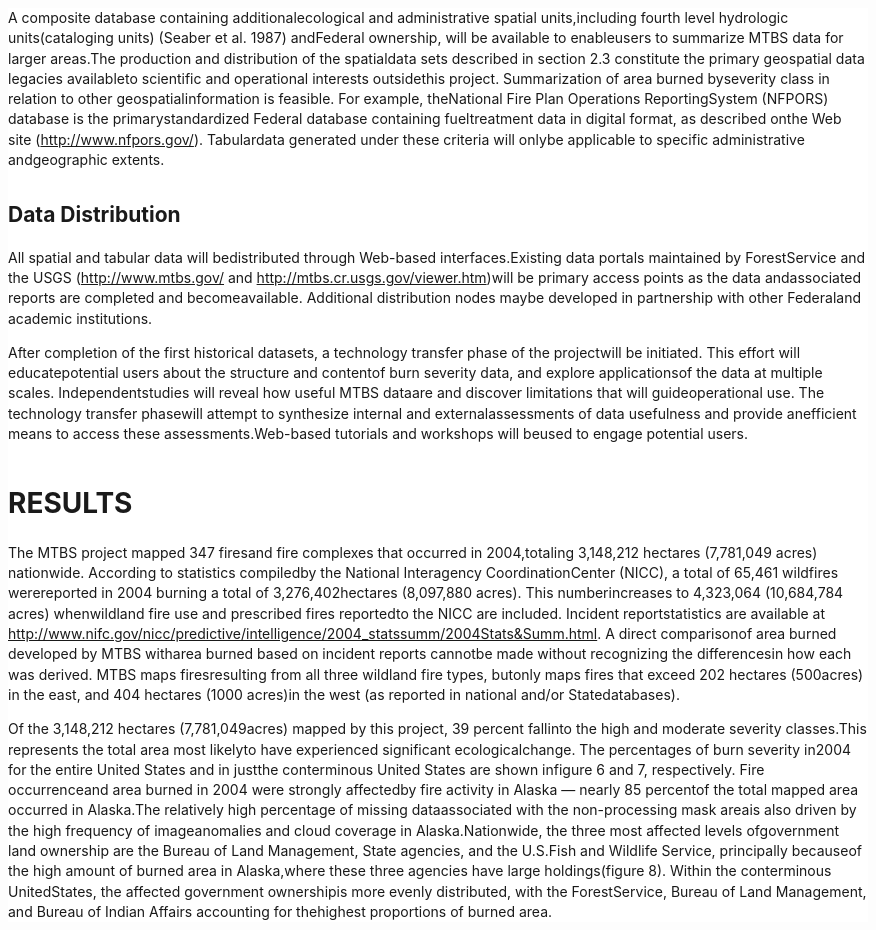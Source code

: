 A composite database containing additionalecological and administrative spatial units,including fourth level hydrologic units(cataloging units) (Seaber et al. 1987) andFederal ownership, will be available to enableusers to summarize MTBS data for larger areas.The production and distribution of the spatialdata sets described in section 2.3 constitute the primary geospatial data legacies availableto scientific and operational interests outsidethis project. Summarization of area burned byseverity class in relation to other geospatialinformation is feasible. For example, theNational Fire Plan Operations ReportingSystem (NFPORS) database is the primarystandardized Federal database containing fueltreatment data in digital format, as described onthe Web site (http://www.nfpors.gov/). Tabulardata generated under these criteria will onlybe applicable to specific administrative andgeographic extents.

## Data Distribution
All spatial and tabular data will bedistributed through Web-based interfaces.Existing data portals maintained by ForestService and the USGS (http://www.mtbs.gov/ and http://mtbs.cr.usgs.gov/viewer.htm)will be primary access points as the data andassociated reports are completed and becomeavailable. Additional distribution nodes maybe developed in partnership with other Federaland academic institutions.

After completion of the first historical datasets, a technology transfer phase of the projectwill be initiated. This effort will educatepotential users about the structure and contentof burn severity data, and explore applicationsof the data at multiple scales. Independentstudies will reveal how useful MTBS dataare and discover limitations that will guideoperational use. The technology transfer phasewill attempt to synthesize internal and externalassessments of data usefulness and provide anefficient means to access these assessments.Web-based tutorials and workshops will beused to engage potential users.

# RESULTS
The MTBS project mapped 347 firesand fire complexes that occurred in 2004,totaling 3,148,212 hectares (7,781,049 acres) nationwide. According to statistics compiledby the National Interagency CoordinationCenter (NICC), a total of 65,461 wildfires werereported in 2004 burning a total of 3,276,402hectares (8,097,880 acres). This numberincreases to 4,323,064 (10,684,784 acres) whenwildland fire use and prescribed fires reportedto the NICC are included. Incident reportstatistics are available at http://www.nifc.gov/nicc/predictive/intelligence/2004_statssumm/2004Stats&Summ.html. A direct comparisonof area burned developed by MTBS witharea burned based on incident reports cannotbe made without recognizing the differencesin how each was derived. MTBS maps firesresulting from all three wildland fire types, butonly maps fires that exceed 202 hectares (500acres) in the east, and 404 hectares (1000 acres)in the west (as reported in national and/or Statedatabases).

Of the 3,148,212 hectares (7,781,049acres) mapped by this project, 39 percent fallinto the high and moderate severity classes.This represents the total area most likelyto have experienced significant ecologicalchange. The percentages of burn severity in2004 for the entire United States and in justthe conterminous United States are shown infigure 6 and 7, respectively. Fire occurrenceand area burned in 2004 were strongly affectedby fire activity in Alaska — nearly 85 percentof the total mapped area occurred in Alaska.The relatively high percentage of missing dataassociated with the non-processing mask areais also driven by the high frequency of imageanomalies and cloud coverage in Alaska.Nationwide, the three most affected levels ofgovernment land ownership are the Bureau of Land Management, State agencies, and the U.S.Fish and Wildlife Service, principally becauseof the high amount of burned area in Alaska,where these three agencies have large holdings(figure 8). Within the conterminous UnitedStates, the affected government ownershipis more evenly distributed, with the ForestService, Bureau of Land Management, and Bureau of Indian Affairs accounting for thehighest proportions of burned area.
